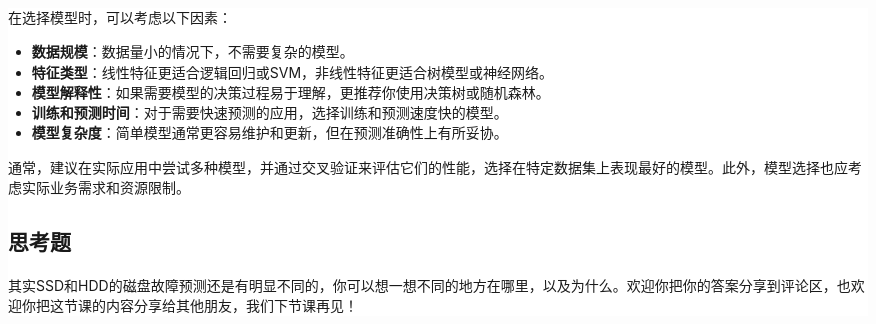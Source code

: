 在选择模型时，可以考虑以下因素：

- **数据规模**：数据量小的情况下，不需要复杂的模型。
- **特征类型**：线性特征更适合逻辑回归或SVM，非线性特征更适合树模型或神经网络。
- **模型解释性**：如果需要模型的决策过程易于理解，更推荐你使用决策树或随机森林。
- **训练和预测时间**：对于需要快速预测的应用，选择训练和预测速度快的模型。
- **模型复杂度**：简单模型通常更容易维护和更新，但在预测准确性上有所妥协。

通常，建议在实际应用中尝试多种模型，并通过交叉验证来评估它们的性能，选择在特定数据集上表现最好的模型。此外，模型选择也应考虑实际业务需求和资源限制。

## 思考题

其实SSD和HDD的磁盘故障预测还是有明显不同的，你可以想一想不同的地方在哪里，以及为什么。欢迎你把你的答案分享到评论区，也欢迎你把这节课的内容分享给其他朋友，我们下节课再见！
